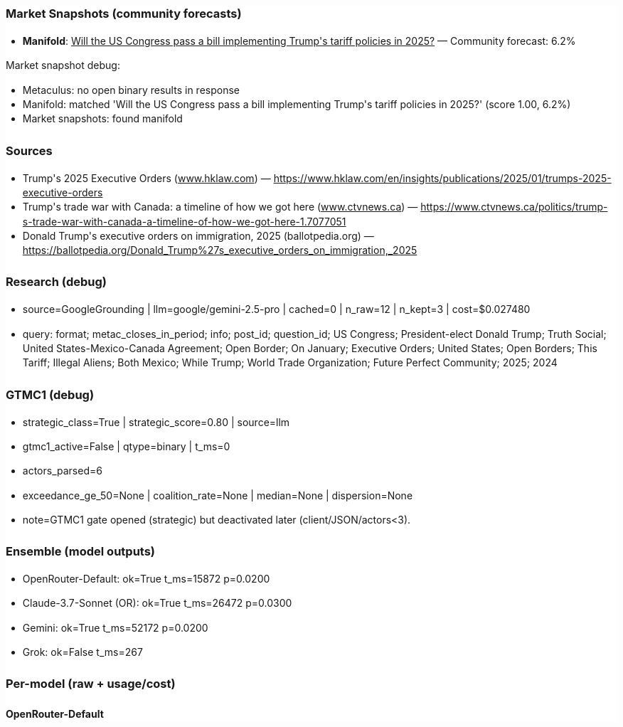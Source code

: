 ### Market Snapshots (community forecasts)
- **Manifold**: [Will the US Congress pass a bill implementing Trump's tariff policies in 2025?](https://manifold.markets/WalterMartin/will-the-us-congress-pass-a-bill-im) — Community forecast: 6.2%

Market snapshot debug:
- Metaculus: no open binary results in response
- Manifold: matched 'Will the US Congress pass a bill implementing Trump's tariff policies in 2025?' (score 1.00, 6.2%)
- Market snapshots: found manifold

### Sources
- Trump's 2025 Executive Orders (www.hklaw.com) — https://www.hklaw.com/en/insights/publications/2025/01/trumps-2025-executive-orders
- Trump's trade war with Canada: a timeline of how we got here (www.ctvnews.ca) — https://www.ctvnews.ca/politics/trump-s-trade-war-with-canada-a-timeline-of-how-we-got-here-1.7077051
- Donald Trump's executive orders on immigration, 2025 (ballotpedia.org) — https://ballotpedia.org/Donald_Trump%27s_executive_orders_on_immigration,_2025

### Research (debug)

- source=GoogleGrounding | llm=google/gemini-2.5-pro | cached=0 | n_raw=12 | n_kept=3 | cost=$0.027480

- query: format; metac_closes_in_period; info; post_id; question_id; US Congress; President-elect Donald Trump; Truth Social; United States-Mexico-Canada Agreement; Open Border; On January; Executive Orders; United States; Open Borders; This Tariff; Illegal Aliens; Both Mexico; While Trump; World Trade Organization; Future Perfect Community; 2025; 2024

### GTMC1 (debug)

- strategic_class=True | strategic_score=0.80 | source=llm

- gtmc1_active=False | qtype=binary | t_ms=0

- actors_parsed=6

- exceedance_ge_50=None | coalition_rate=None | median=None | dispersion=None

- note=GTMC1 gate opened (strategic) but deactivated later (client/JSON/actors<3).

### Ensemble (model outputs)

- OpenRouter-Default: ok=True t_ms=15872 p=0.0200

- Claude-3.7-Sonnet (OR): ok=True t_ms=26472 p=0.0300

- Gemini: ok=True t_ms=52172 p=0.0200

- Grok: ok=False t_ms=267



### Per-model (raw + usage/cost)

#### OpenRouter-Default
